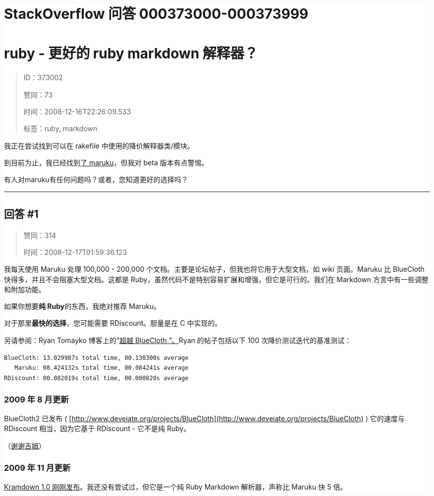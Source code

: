 # StackOverflow 问答 000373000-000373999

# ruby - 更好的 ruby markdown 解释器？

> ID：373002
> 
> 赞同：73
> 
> 时间：2008-12-16T22:26:09.533
> 
> 标签：ruby, markdown

我正在尝试找到可以在 rakefile 中使用的降价解释器类/模块。

到目前为止，我已经找到[了 maruku](http://maruku.rubyforge.org/)，但我对 beta 版本有点警惕。

有人对maruku有任何问题吗？或者，您知道更好的选择吗？

* * *

## 回答 #1

> 赞同：314
> 
> 时间：2008-12-17T01:59:36.123

我每天使用 Maruku 处理 100,000 - 200,000 个文档。主要是论坛帖子，但我也将它用于大型文档，如 wiki 页面。Maruku 比 BlueCloth 快得多，并且不会阻塞大型文档。这都是 Ruby，虽然代码不是特别容易扩展和增强，但它是可行的。我们在 Markdown 方言中有一些调整和附加功能。

如果你想要**纯 Ruby**的东西，我绝对推荐 Maruku。

对于那里**最快的选择**，您可能需要 RDiscount。胆量是在 C 中实现的。

另请参阅：Ryan Tomayko 博客上的“[超越 BlueCloth ”。](http://tomayko.com/writings/ruby-markdown-libraries-real-cheap-for-you-two-for-price-of-one)Ryan 的帖子包括以下 100 次降价测试迭代的基准测试：

```
BlueCloth: 13.029987s total time, 00.130300s average
   Maruku: 08.424132s total time, 00.084241s average
RDiscount: 00.082019s total time, 00.000820s average 
```

### 2009 年 8 月更新

BlueCloth2 已发布 ( [http://www.deveiate.org/projects/BlueCloth](http://www.deveiate.org/projects/BlueCloth) ) 它的速度与 RDiscount 相当，因为它基于 RDiscount - 它不是纯 Ruby。

（[谢谢吉姆](https://stackoverflow.com/users/63828/jim-soho)）

### 2009 年 11 月更新

[Kramdown 1.0 刚刚发布](http://kramdown.rubyforge.org/)。我还没有尝试过，但它是一个纯 Ruby Markdown 解析器，声称比 Maruku 快 5 倍。
